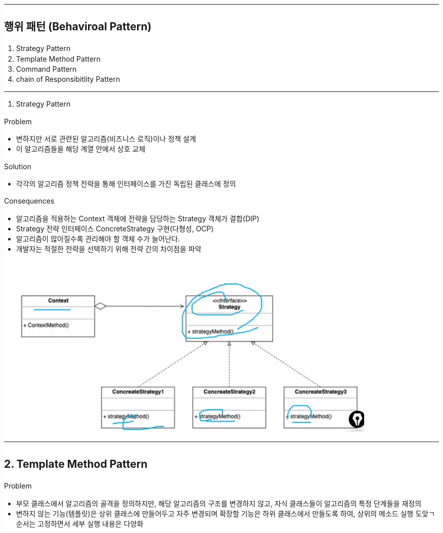<hr>  

## 행위 패턴 (Behaviroal Pattern)  

1. Strategy Pattern  
2. Template Method Pattern
3. Command Pattern  
4. chain of Responsibitlity Pattern  

<hr>  

1. Strategy Pattern  

Problem  
- 변하지만 서로 관련된 알고리즘(비즈니스 로직)이나 정책 설계  
- 이 알고리즘들을 해당 계열 안에서 상호 교체  

Solution  
- 각각의 알고리즘 정책 전략을 통해 인터페이스를 가진 독립된 클래스에 정의  

Consequences  
- 알고리즘을 적용하는 Context 객체에 전략을 담당하는 Strategy 객체가 결합(DIP)  
- Strategy 전략 인터페이스 ConcreteStrategy 구현(다형성, OCP)  
- 알고리즘이 많아질수록 관리해야 할 객체 수가 늘어난다.  
- 개발자는 적절한 전략을 선택하기 위해 전략 간의 차이점을 파악  

![](2023-05-30-17-40-54.png)  

<hr>

## 2. Template Method Pattern  

Problem  
- 부모 클래스에서 알고리즘의 골격을 정의하지만, 해당 알고리즘의 구조를 변경하지 않고, 자식 클래스들이 알고리즘의 특정 단계들을 재정의  
- 변하지 않는 기능(템플릿)은 상위 클래스에 만들어두고 자주 변경되며 확장할 기능은 하위 클래스에서 만들도록 하여, 상위의 메소드 실행 도앚ㄱ 순서는 고정하면서 세부 실행 내용은 다양화  
